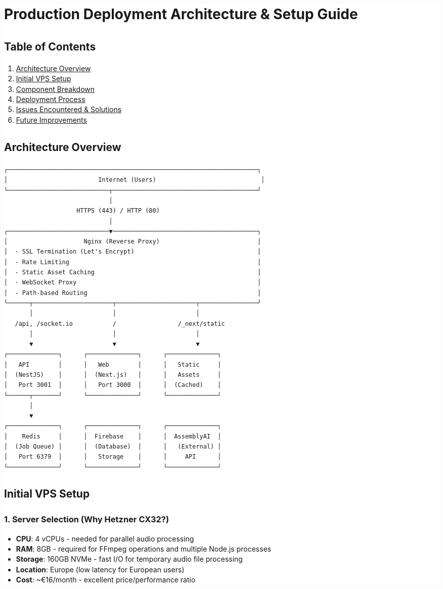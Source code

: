 # Production Deployment Architecture & Setup Guide

## Table of Contents
1. [Architecture Overview](#architecture-overview)
2. [Initial VPS Setup](#initial-vps-setup)
3. [Component Breakdown](#component-breakdown)
4. [Deployment Process](#deployment-process)
5. [Issues Encountered & Solutions](#issues-encountered--solutions)
6. [Future Improvements](#future-improvements)

## Architecture Overview

```
┌─────────────────────────────────────────────────────────────────────┐
│                         Internet (Users)                             │
└────────────────────────────┬────────────────────────────────────────┘
                             │
                    HTTPS (443) / HTTP (80)
                             │
┌────────────────────────────▼────────────────────────────────────────┐
│                     Nginx (Reverse Proxy)                           │
│  - SSL Termination (Let's Encrypt)                                  │
│  - Rate Limiting                                                    │
│  - Static Asset Caching                                             │
│  - WebSocket Proxy                                                  │
│  - Path-based Routing                                               │
└──────┬──────────────────────┬──────────────────────┬────────────────┘
       │                      │                      │
   /api, /socket.io           /                 /_next/static
       │                      │                      │
       ▼                      ▼                      ▼
┌──────────────┐      ┌──────────────┐      ┌──────────────┐
│   API        │      │   Web        │      │   Static     │
│  (NestJS)    │      │  (Next.js)   │      │   Assets     │
│   Port 3001  │      │   Port 3000  │      │  (Cached)    │
└──────┬───────┘      └──────────────┘      └──────────────┘
       │
       ▼
┌──────────────┐      ┌──────────────┐      ┌──────────────┐
│    Redis     │      │  Firebase    │      │  AssemblyAI  │
│  (Job Queue) │      │  (Database)  │      │   (External) │
│   Port 6379  │      │   Storage    │      │     API      │
└──────────────┘      └──────────────┘      └──────────────┘
```

## Initial VPS Setup

### 1. Server Selection (Why Hetzner CX32?)
- **CPU**: 4 vCPUs - needed for parallel audio processing
- **RAM**: 8GB - required for FFmpeg operations and multiple Node.js processes
- **Storage**: 160GB NVMe - fast I/O for temporary audio file processing
- **Location**: Europe (low latency for European users)
- **Cost**: ~€16/month - excellent price/performance ratio
